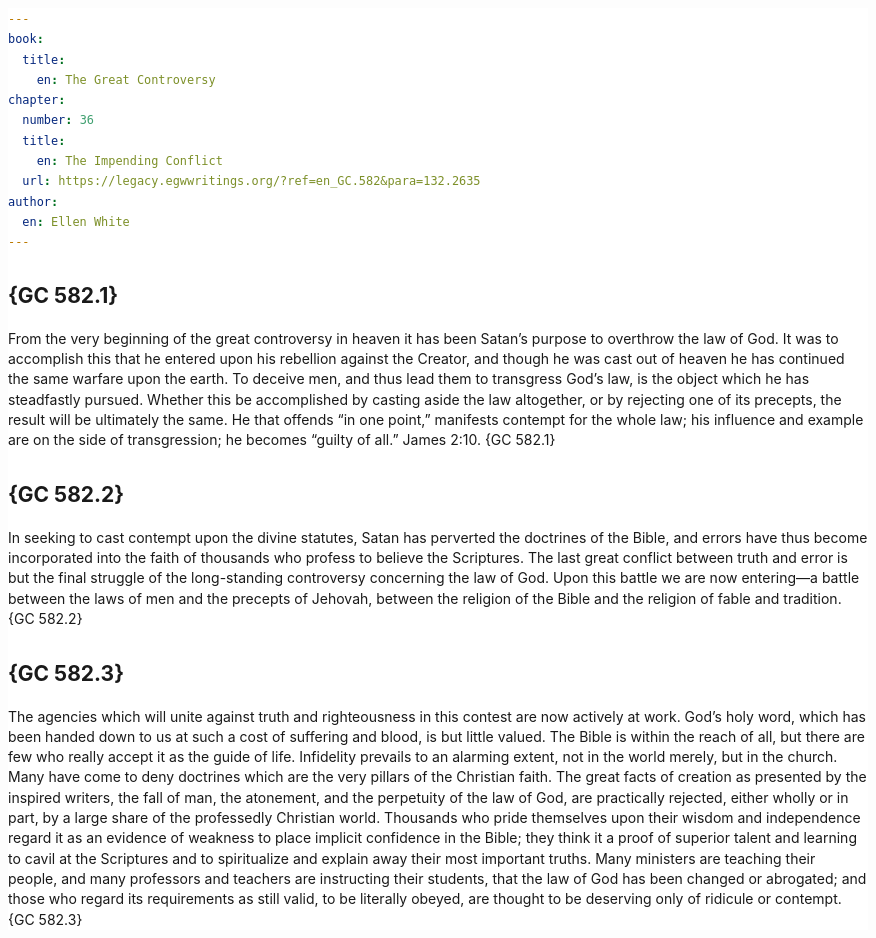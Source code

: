 ```yaml
---
book:
  title:
    en: The Great Controversy
chapter:
  number: 36
  title:
    en: The Impending Conflict
  url: https://legacy.egwwritings.org/?ref=en_GC.582&para=132.2635
author:
  en: Ellen White
---
```


## {GC 582.1}

From the very beginning of the great controversy in heaven it has been Satan’s purpose to overthrow the law of God. It was to accomplish this that he entered upon his rebellion against the Creator, and though he was cast out of heaven he has continued the same warfare upon the earth. To deceive men, and thus lead them to transgress God’s law, is the object which he has steadfastly pursued. Whether this be accomplished by casting aside the law altogether, or by rejecting one of its precepts, the result will be ultimately the same. He that offends “in one point,” manifests contempt for the whole law; his influence and example are on the side of transgression; he becomes “guilty of all.” James 2:10. {GC 582.1}

## {GC 582.2}

In seeking to cast contempt upon the divine statutes, Satan has perverted the doctrines of the Bible, and errors have thus become incorporated into the faith of thousands who profess to believe the Scriptures. The last great conflict between truth and error is but the final struggle of the long-standing controversy concerning the law of God. Upon this battle we are now entering—a battle between the laws of men and the precepts of Jehovah, between the religion of the Bible and the religion of fable and tradition. {GC 582.2}

## {GC 582.3}

The agencies which will unite against truth and righteousness in this contest are now actively at work. God’s holy word, which has been handed down to us at such a cost of suffering and blood, is but little valued. The Bible is within the reach of all, but there are few who really accept it as the guide of life. Infidelity prevails to an alarming extent, not in the world merely, but in the church. Many have come to deny doctrines which are the very pillars of the Christian faith. The great facts of creation as presented by the inspired writers, the fall of man, the atonement, and the perpetuity of the law of God, are practically rejected, either wholly or in part, by a large share of the professedly Christian world. Thousands who pride themselves upon their wisdom and independence regard it as an evidence of weakness to place implicit confidence in the Bible; they think it a proof of superior talent and learning to cavil at the Scriptures and to spiritualize and explain away their most important truths. Many ministers are teaching their people, and many professors and teachers are instructing their students, that the law of God has been changed or abrogated; and those who regard its requirements as still valid, to be literally obeyed, are thought to be deserving only of ridicule or contempt. {GC 582.3}
